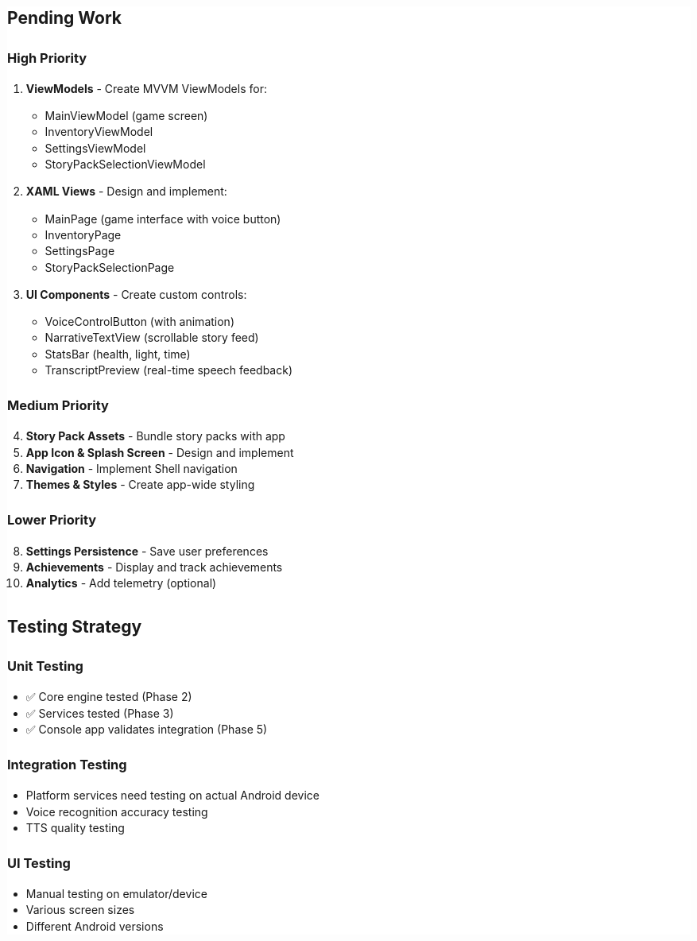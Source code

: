 ## Pending Work

### High Priority
1. **ViewModels** - Create MVVM ViewModels for:
   - MainViewModel (game screen)
   - InventoryViewModel
   - SettingsViewModel
   - StoryPackSelectionViewModel

2. **XAML Views** - Design and implement:
   - MainPage (game interface with voice button)
   - InventoryPage
   - SettingsPage
   - StoryPackSelectionPage

3. **UI Components** - Create custom controls:
   - VoiceControlButton (with animation)
   - NarrativeTextView (scrollable story feed)
   - StatsBar (health, light, time)
   - TranscriptPreview (real-time speech feedback)

### Medium Priority
4. **Story Pack Assets** - Bundle story packs with app
5. **App Icon & Splash Screen** - Design and implement
6. **Navigation** - Implement Shell navigation
7. **Themes & Styles** - Create app-wide styling

### Lower Priority
8. **Settings Persistence** - Save user preferences
9. **Achievements** - Display and track achievements
10. **Analytics** - Add telemetry (optional)

## Testing Strategy

### Unit Testing
- ✅ Core engine tested (Phase 2)
- ✅ Services tested (Phase 3)
- ✅ Console app validates integration (Phase 5)

### Integration Testing
- Platform services need testing on actual Android device
- Voice recognition accuracy testing
- TTS quality testing

### UI Testing
- Manual testing on emulator/device
- Various screen sizes
- Different Android versions
